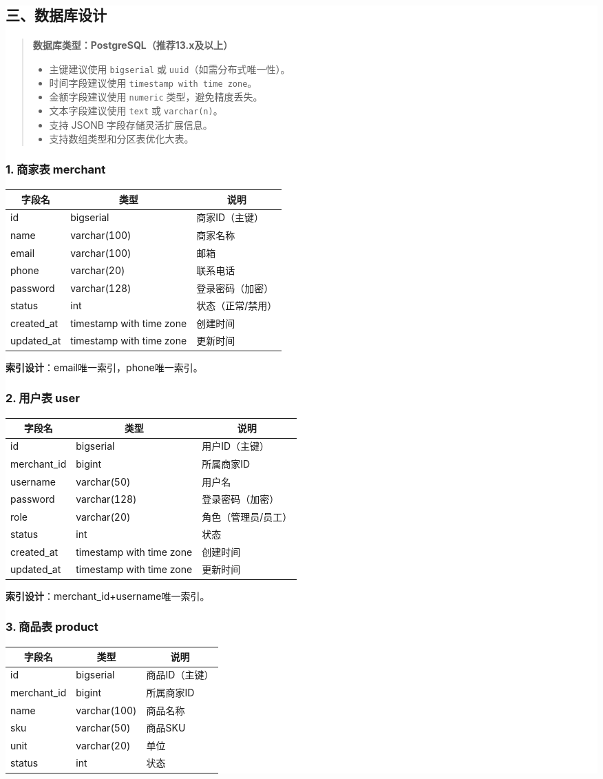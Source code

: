 ## 三、数据库设计

> **数据库类型：PostgreSQL（推荐13.x及以上）**
> - 主键建议使用 `bigserial` 或 `uuid`（如需分布式唯一性）。
> - 时间字段建议使用 `timestamp with time zone`。
> - 金额字段建议使用 `numeric` 类型，避免精度丢失。
> - 文本字段建议使用 `text` 或 `varchar(n)`。
> - 支持 JSONB 字段存储灵活扩展信息。
> - 支持数组类型和分区表优化大表。

### 1. 商家表 merchant
| 字段名         | 类型      | 说明         |
|--------------|---------|------------|
| id           | bigserial  | 商家ID（主键） |
| name         | varchar(100) | 商家名称       |
| email        | varchar(100) | 邮箱         |
| phone        | varchar(20) | 联系电话       |
| password     | varchar(128) | 登录密码（加密）|
| status       | int     | 状态（正常/禁用）|
| created_at   | timestamp with time zone| 创建时间       |
| updated_at   | timestamp with time zone| 更新时间       |

**索引设计**：email唯一索引，phone唯一索引。

### 2. 用户表 user
| 字段名         | 类型      | 说明         |
|--------------|---------|------------|
| id           | bigserial  | 用户ID（主键） |
| merchant_id  | bigint  | 所属商家ID     |
| username     | varchar(50) | 用户名         |
| password     | varchar(128) | 登录密码（加密）|
| role         | varchar(20) | 角色（管理员/员工）|
| status       | int     | 状态           |
| created_at   | timestamp with time zone| 创建时间       |
| updated_at   | timestamp with time zone| 更新时间       |

**索引设计**：merchant_id+username唯一索引。

### 3. 商品表 product
| 字段名         | 类型      | 说明         |
|--------------|---------|------------|
| id           | bigserial  | 商品ID（主键） |
| merchant_id  | bigint  | 所属商家ID     |
| name         | varchar(100) | 商品名称       |
| sku          | varchar(50) | 商品SKU       |
| unit         | varchar(20) | 单位         |
| status       | int     | 状态         |